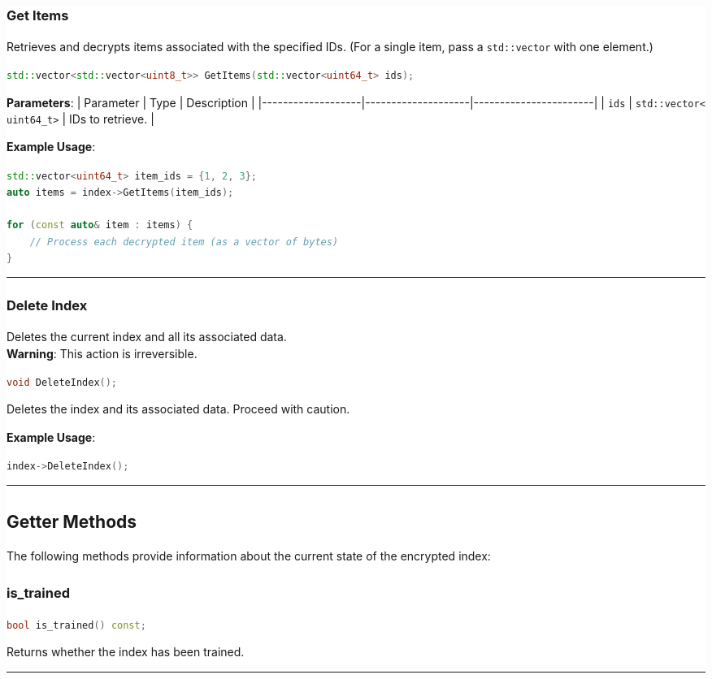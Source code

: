 ### Get Items

Retrieves and decrypts items associated with the specified IDs. (For a single item, pass a `std::vector` with one element.)

```cpp
std::vector<std::vector<uint8_t>> GetItems(std::vector<uint64_t> ids);
```

**Parameters**:
| Parameter | Type | Description |
|-------------------|--------------------|-----------------------|
| `ids` | `std::vector<uint64_t>` | IDs to retrieve. |

**Example Usage**:

```cpp
std::vector<uint64_t> item_ids = {1, 2, 3};
auto items = index->GetItems(item_ids);

for (const auto& item : items) {
    // Process each decrypted item (as a vector of bytes)
}
```

---

### Delete Index

Deletes the current index and all its associated data.  
**Warning**: This action is irreversible.

```cpp
void DeleteIndex();
```

Deletes the index and its associated data. Proceed with caution.

**Example Usage**:

```cpp
index->DeleteIndex();
```

---

## Getter Methods

The following methods provide information about the current state of the encrypted index:

### is_trained

```cpp
bool is_trained() const;
```

Returns whether the index has been trained.

---